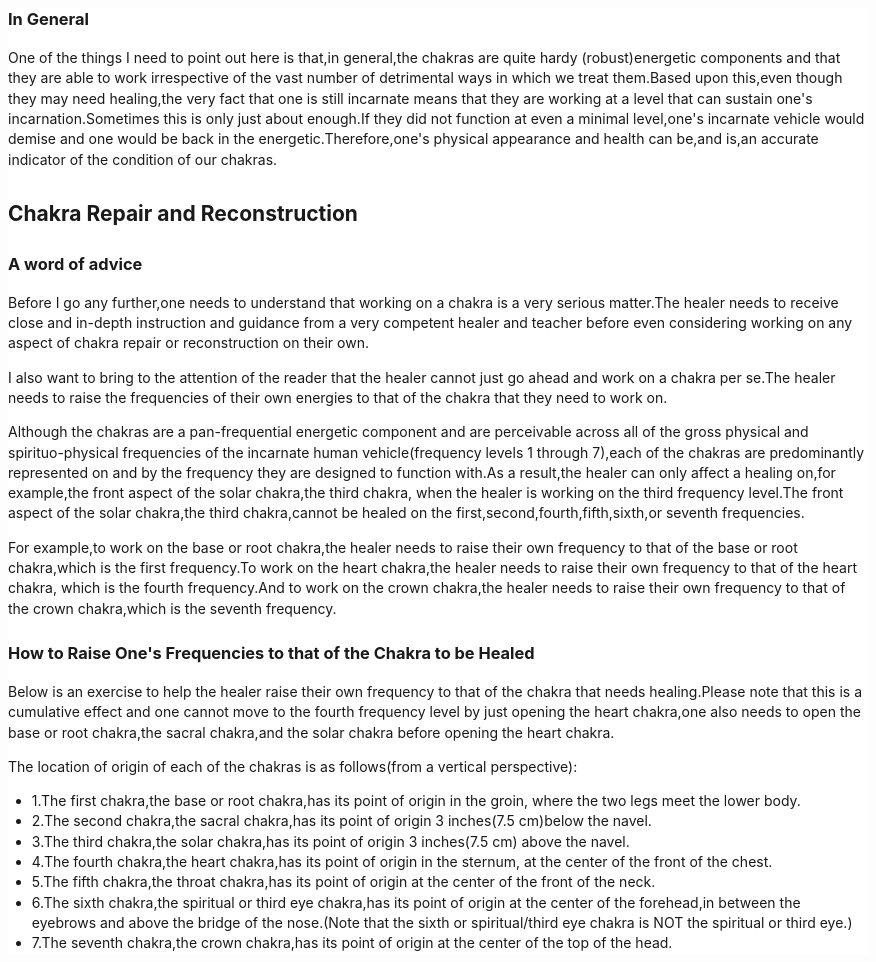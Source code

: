 ### In General 

One of the things I need to point out here is that,in general,the chakras are quite hardy (robust)energetic components and that they are able to work irrespective of the vast number of detrimental ways in which we treat them.Based upon this,even though they may need healing,the very fact that one is still incarnate means that they are working at a level that can sustain one's incarnation.Sometimes this is only just about enough.If they did not function at even a minimal level,one's incarnate vehicle would demise and one would be back in the energetic.Therefore,one's physical appearance and health can be,and is,an accurate indicator of the condition of our chakras.

## Chakra Repair and Reconstruction 

### A word of advice 

Before I go any further,one needs to understand that working on a chakra is a very serious matter.The healer needs to receive close and in-depth instruction and guidance from a very competent healer and teacher before even considering working on any aspect of chakra repair or reconstruction on their own. 

I also want to bring to the attention of the reader that the healer cannot just go ahead and work on a chakra per se.The healer needs to raise the frequencies of their own energies to that of the chakra that they need to work on. 

Although the chakras are a pan-frequential energetic component and are perceivable across all of the gross physical and spirituo-physical frequencies of the incarnate human vehicle(frequency levels 1 through 7),each of the chakras are predominantly represented on and by the frequency they are designed to function with.As a result,the healer can only affect a healing on,for example,the front aspect of the solar chakra,the third chakra, when the healer is working on the third frequency level.The front aspect of the solar chakra,the third chakra,cannot be healed on the first,second,fourth,fifth,sixth,or seventh frequencies. 

For example,to work on the base or root chakra,the healer needs to raise their own frequency to that of the base or root chakra,which is the first frequency.To work on the heart chakra,the healer needs to raise their own frequency to that of the heart chakra, which is the fourth frequency.And to work on the crown chakra,the healer needs to raise their own frequency to that of the crown chakra,which is the seventh frequency. 

### How to Raise One's Frequencies to that of the Chakra to be Healed 

Below is an exercise to help the healer raise their own frequency to that of the chakra that needs healing.Please note that this is a cumulative effect and one cannot move to the fourth frequency level by just opening the heart chakra,one also needs to open the base or root chakra,the sacral chakra,and the solar chakra before opening the heart chakra. 

The location of origin of each of the chakras is as follows(from a vertical perspective): 

- 1.The first chakra,the base or root chakra,has its point of origin in the groin, where the two legs meet the lower body. 
- 2.The second chakra,the sacral chakra,has its point of origin 3 inches(7.5 cm)below the navel. 
- 3.The third chakra,the solar chakra,has its point of origin 3 inches(7.5 cm) above the navel.
- 4.The fourth chakra,the heart chakra,has its point of origin in the sternum, at the center of the front of the chest. 
- 5.The fifth chakra,the throat chakra,has its point of origin at the center of the front of the neck. 
- 6.The sixth chakra,the spiritual or third eye chakra,has its point of origin at the center of the forehead,in between the eyebrows and above the bridge of the nose.(Note that the sixth or spiritual/third eye chakra is NOT the spiritual or third eye.) 
- 7.The seventh chakra,the crown chakra,has its point of origin at the center of the top of the head. 
